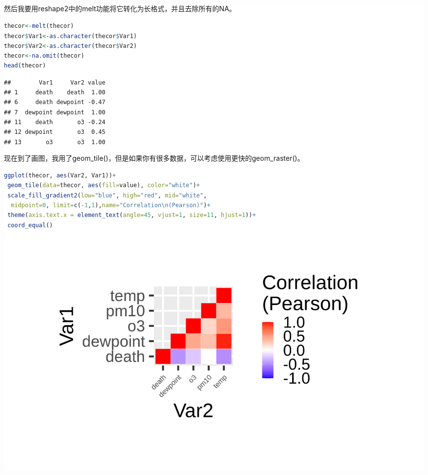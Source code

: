 然后我要用reshape2中的melt功能将它转化为长格式，并且去除所有的NA。


```r
thecor<-melt(thecor)
thecor$Var1<-as.character(thecor$Var1)
thecor$Var2<-as.character(thecor$Var2)
thecor<-na.omit(thecor)
head(thecor)
```

```
##        Var1     Var2 value
## 1     death    death  1.00
## 6     death dewpoint -0.47
## 7  dewpoint dewpoint  1.00
## 11    death       o3 -0.24
## 12 dewpoint       o3  0.45
## 13       o3       o3  1.00
```

现在到了画图，我用了geom_tile()，但是如果你有很多数据，可以考虑使用更快的geom_raster()。


```r
ggplot(thecor, aes(Var2, Var1))+
 geom_tile(data=thecor, aes(fill=value), color="white")+
 scale_fill_gradient2(low="blue", high="red", mid="white", 
  midpoint=0, limit=c(-1,1),name="Correlation\n(Pearson)")+
 theme(axis.text.x = element_text(angle=45, vjust=1, size=11, hjust=1))+
 coord_equal()
```

<img src="ggplot2_tutorial_translated_files/figure-html/unnamed-chunk-60-1.png" width="672" style="display: block; margin: auto;" />
